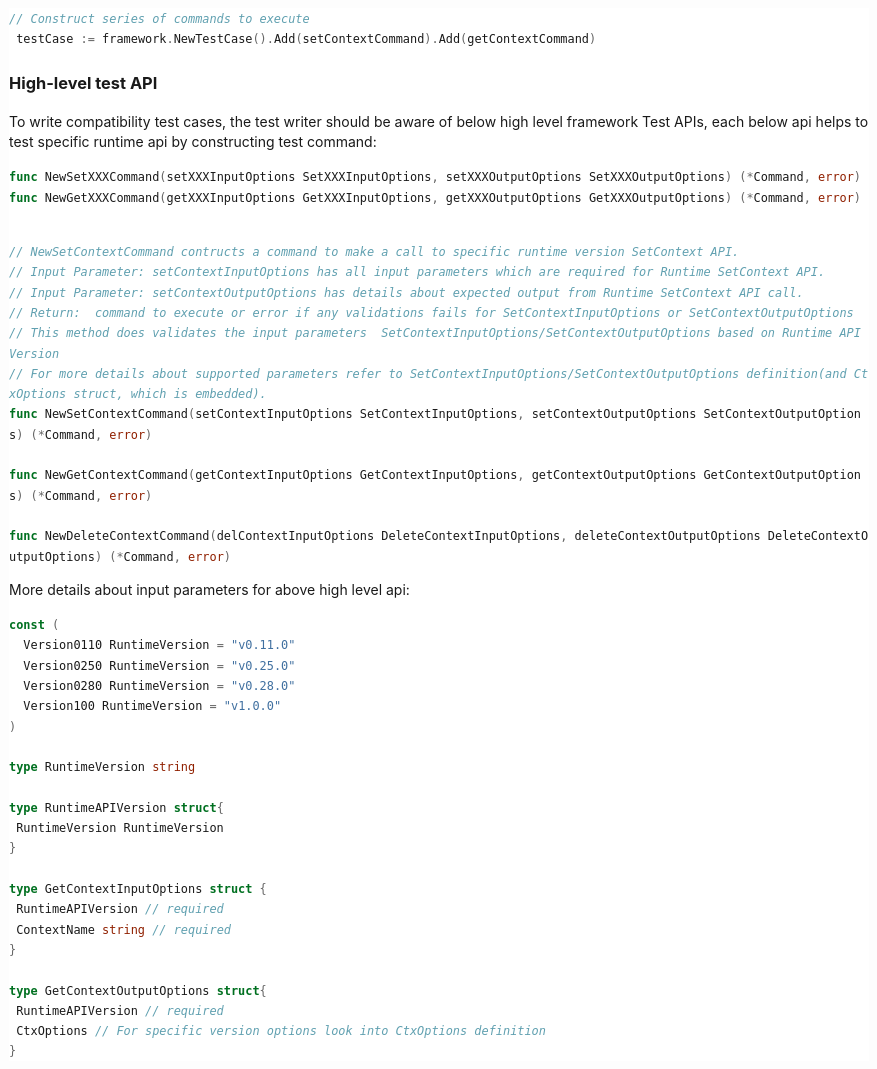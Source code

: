 ``` go
// Construct series of commands to execute
 testCase := framework.NewTestCase().Add(setContextCommand).Add(getContextCommand)
```

### High-level test API

To write compatibility test cases, the test writer should be aware of below high level framework Test APIs, each below api helps to test specific runtime api by constructing test command:

``` go
func NewSetXXXCommand(setXXXInputOptions SetXXXInputOptions, setXXXOutputOptions SetXXXOutputOptions) (*Command, error)
func NewGetXXXCommand(getXXXInputOptions GetXXXInputOptions, getXXXOutputOptions GetXXXOutputOptions) (*Command, error)
```

``` go

// NewSetContextCommand contructs a command to make a call to specific runtime version SetContext API.
// Input Parameter: setContextInputOptions has all input parameters which are required for Runtime SetContext API.
// Input Parameter: setContextOutputOptions has details about expected output from Runtime SetContext API call.
// Return:  command to execute or error if any validations fails for SetContextInputOptions or SetContextOutputOptions
// This method does validates the input parameters  SetContextInputOptions/SetContextOutputOptions based on Runtime API Version
// For more details about supported parameters refer to SetContextInputOptions/SetContextOutputOptions definition(and CtxOptions struct, which is embedded).
func NewSetContextCommand(setContextInputOptions SetContextInputOptions, setContextOutputOptions SetContextOutputOptions) (*Command, error)

func NewGetContextCommand(getContextInputOptions GetContextInputOptions, getContextOutputOptions GetContextOutputOptions) (*Command, error)

func NewDeleteContextCommand(delContextInputOptions DeleteContextInputOptions, deleteContextOutputOptions DeleteContextOutputOptions) (*Command, error)
```

More details about input parameters for above high level api:

``` go
const (
  Version0110 RuntimeVersion = "v0.11.0"
  Version0250 RuntimeVersion = "v0.25.0"
  Version0280 RuntimeVersion = "v0.28.0"
  Version100 RuntimeVersion = "v1.0.0"
)

type RuntimeVersion string

type RuntimeAPIVersion struct{
 RuntimeVersion RuntimeVersion
}

type GetContextInputOptions struct {
 RuntimeAPIVersion // required
 ContextName string // required
}

type GetContextOutputOptions struct{
 RuntimeAPIVersion // required
 CtxOptions // For specific version options look into CtxOptions definition
}

```